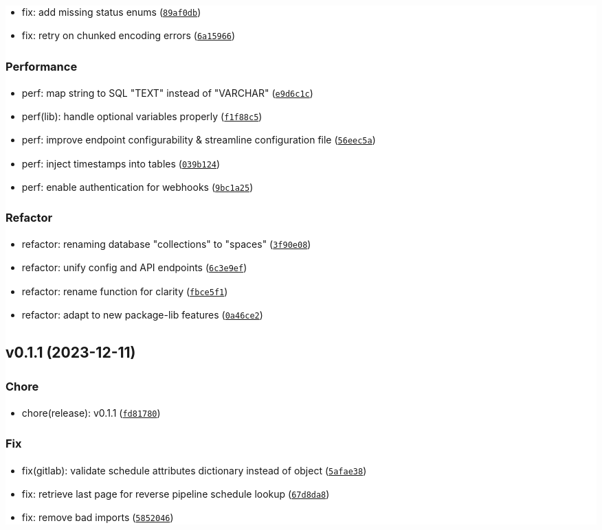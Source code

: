 * fix: add missing status enums ([`89af0db`](https://git.axelera.ai/ai-hw-team/pipewatch/pipewatch-server/-/commit/89af0db71c12a60eacd72394637de5e3eb51fcf8))

* fix: retry on chunked encoding errors ([`6a15966`](https://git.axelera.ai/ai-hw-team/pipewatch/pipewatch-server/-/commit/6a159668d99409dd9af0ed9cbf76eb8a46911821))

### Performance

* perf: map string to SQL &#34;TEXT&#34; instead of &#34;VARCHAR&#34; ([`e9d6c1c`](https://git.axelera.ai/ai-hw-team/pipewatch/pipewatch-server/-/commit/e9d6c1c040087b7d1377c1d9df41ae8c42603bc5))

* perf(lib): handle optional variables properly ([`f1f88c5`](https://git.axelera.ai/ai-hw-team/pipewatch/pipewatch-server/-/commit/f1f88c553fa10b23c1b5df91504b26af2fbe6f7e))

* perf: improve endpoint configurability &amp; streamline configuration file ([`56eec5a`](https://git.axelera.ai/ai-hw-team/pipewatch/pipewatch-server/-/commit/56eec5a75893b21ee7dfc8d4fef2c4685920fd82))

* perf: inject timestamps into tables ([`039b124`](https://git.axelera.ai/ai-hw-team/pipewatch/pipewatch-server/-/commit/039b124413696111226259c17da2ffcdfaba351d))

* perf: enable authentication for webhooks ([`9bc1a25`](https://git.axelera.ai/ai-hw-team/pipewatch/pipewatch-server/-/commit/9bc1a25c2e5878ebd29caa85ea6358186e193365))

### Refactor

* refactor: renaming database &#34;collections&#34; to &#34;spaces&#34; ([`3f90e08`](https://git.axelera.ai/ai-hw-team/pipewatch/pipewatch-server/-/commit/3f90e08c1ea2ea8d797858863122ccdb879f0950))

* refactor: unify config and API endpoints ([`6c3e9ef`](https://git.axelera.ai/ai-hw-team/pipewatch/pipewatch-server/-/commit/6c3e9efc4d5112e8bb29ded6cb1df91406335265))

* refactor: rename function for clarity ([`fbce5f1`](https://git.axelera.ai/ai-hw-team/pipewatch/pipewatch-server/-/commit/fbce5f1970aaad49525d4c486dc442e1b7e12ff8))

* refactor: adapt to new package-lib features ([`0a46ce2`](https://git.axelera.ai/ai-hw-team/pipewatch/pipewatch-server/-/commit/0a46ce28923f8c91bdea766150acbcf801ad0077))

## v0.1.1 (2023-12-11)

### Chore

* chore(release): v0.1.1 ([`fd81780`](https://git.axelera.ai/ai-hw-team/pipewatch/pipewatch-server/-/commit/fd81780f134afc32c15b5ceda638837158fa421d))

### Fix

* fix(gitlab): validate schedule attributes dictionary instead of object ([`5afae38`](https://git.axelera.ai/ai-hw-team/pipewatch/pipewatch-server/-/commit/5afae38677989135c96361b3836404e56c76ba93))

* fix: retrieve last page for reverse pipeline schedule lookup ([`67d8da8`](https://git.axelera.ai/ai-hw-team/pipewatch/pipewatch-server/-/commit/67d8da87625a57c7ce0705e46c7258c2df53c2d3))

* fix: remove bad imports ([`5852046`](https://git.axelera.ai/ai-hw-team/pipewatch/pipewatch-server/-/commit/5852046bcac2e236d4b0736e1b95a0ae454728ad))
